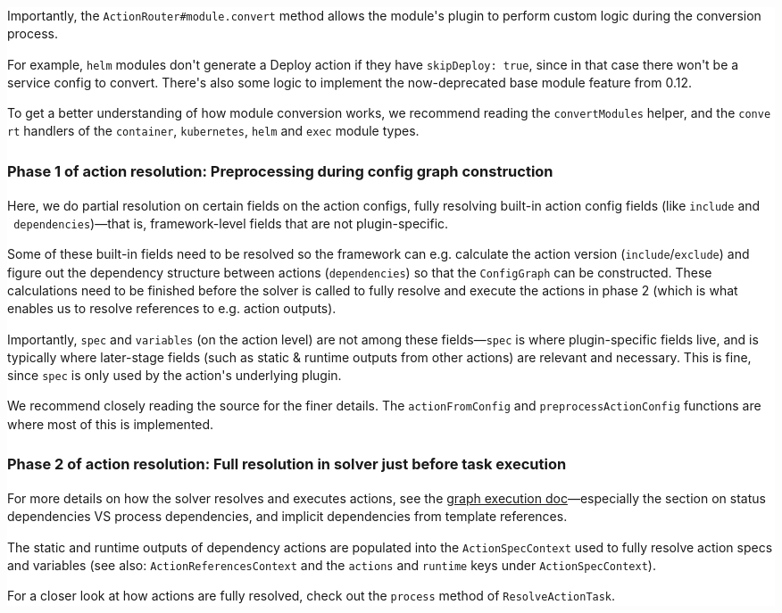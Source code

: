 Importantly, the `ActionRouter#module.convert` method allows the module's plugin to perform custom logic during the conversion process.

For example, `helm` modules don't generate a Deploy action if they have `skipDeploy: true`, since in that case there won't be a service config to convert. There's also some logic to implement the now-deprecated base module feature from 0.12.

To get a better understanding of how module conversion works, we recommend reading the `convertModules` helper, and the `convert` handlers of the `container`, `kubernetes`, `helm` and `exec` module types.

### Phase 1 of action resolution: Preprocessing during config graph construction

Here, we do partial resolution on certain fields on the action configs, fully resolving built-in action config fields (like `include` and ` dependencies`)—that is, framework-level fields that are not plugin-specific.

Some of these built-in fields need to be resolved so the framework can e.g. calculate the action version (`include`/`exclude`) and figure out the dependency structure between actions (`dependencies`) so that the `ConfigGraph` can be constructed. These calculations need to be finished before the solver is called to fully resolve and execute the actions in phase 2 (which is what enables us to resolve references to e.g. action outputs).

Importantly, `spec` and `variables` (on the action level) are not among these fields—`spec` is where plugin-specific fields live, and is typically where later-stage fields (such as static & runtime outputs from other actions) are relevant and necessary. This is fine, since `spec` is only used by the action's underlying plugin.

We recommend closely reading the source for the finer details. The `actionFromConfig` and `preprocessActionConfig` functions are where most of this is implemented.

### Phase 2 of action resolution: Full resolution in solver just before task execution

For more details on how the solver resolves and executes actions, see the [graph execution doc](./graph-execution.md)—especially the section on status dependencies VS process dependencies, and implicit dependencies from template references.

The static and runtime outputs of dependency actions are populated into the `ActionSpecContext` used to fully resolve action specs and variables (see also: `ActionReferencesContext` and the `actions` and `runtime` keys under `ActionSpecContext`).

For a closer look at how actions are fully resolved, check out the `process` method of `ResolveActionTask`.

